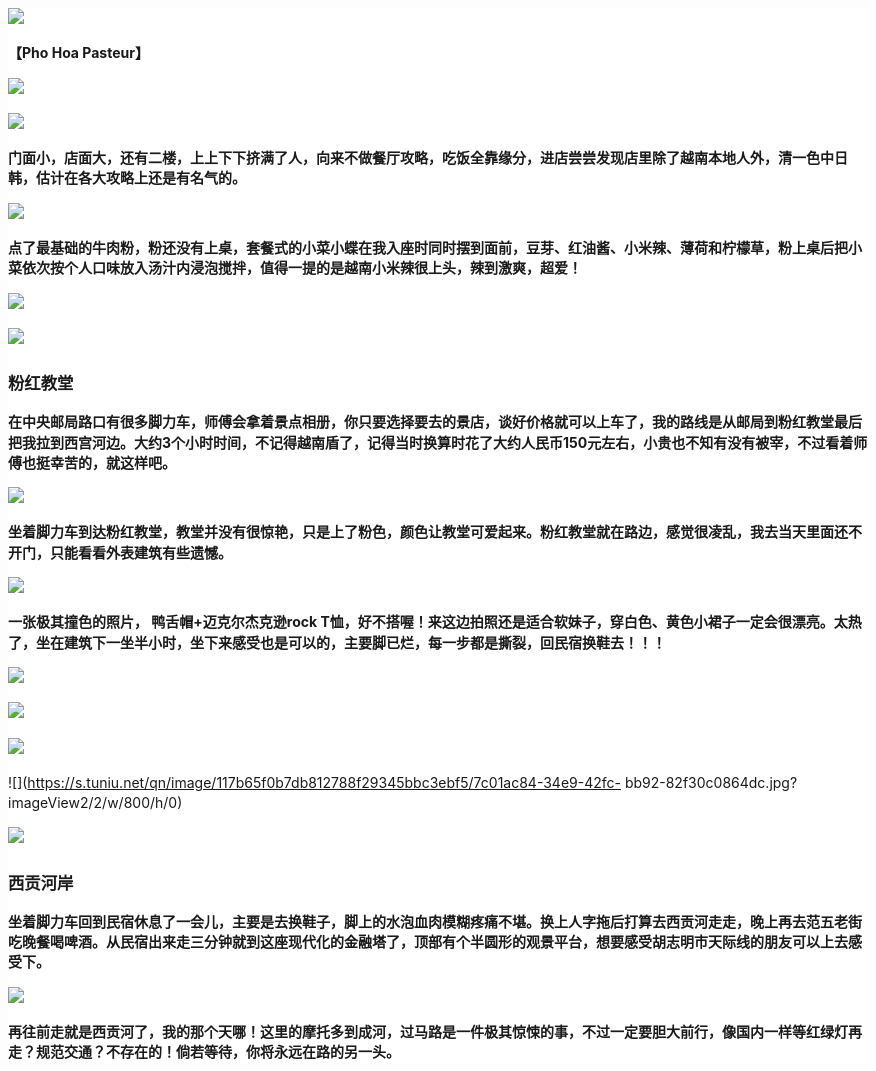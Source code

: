 ![](https://s.tuniu.net/qn/image/117b65f0b7db812788f29345bbc3ebf5/77124ad3-0d30-461e-c965-456c0e7fd06c.jpg?imageView2/2/w/800/h/0)

**【Pho Hoa Pasteur】**

![](https://s.tuniu.net/qn/image/117b65f0b7db812788f29345bbc3ebf5/514eebbe-15a5-463d-f053-5367a190121e.jpg?imageView2/2/w/800/h/0)

![](https://s.tuniu.net/qn/image/117b65f0b7db812788f29345bbc3ebf5/c1c024f0-caea-4940-ecd5-42f9ce735cf6.jpg?imageView2/2/w/800/h/0)

**门面小，店面大，还有二楼，上上下下挤满了人，向来不做餐厅攻略，吃饭全靠缘分，进店尝尝发现店里除了越南本地人外，清一色中日韩，估计在各大攻略上还是有名气的。**

![](https://s.tuniu.net/qn/image/117b65f0b7db812788f29345bbc3ebf5/9e0abff8-6999-4716-b6c4-59a5a7447c74.jpg?imageView2/2/w/800/h/0)

**点了最基础的牛肉粉，粉还没有上桌，套餐式的小菜小蝶在我入座时同时摆到面前，豆芽、红油酱、小米辣、薄荷和柠檬草，粉上桌后把小菜依次按个人口味放入汤汁内浸泡搅拌，值得一提的是越南小米辣很上头，辣到激爽，超爱！**

![](https://s.tuniu.net/qn/image/117b65f0b7db812788f29345bbc3ebf5/04f0e9e7-3938-4017-ac7f-8741618e2553.jpg?imageView2/2/w/800/h/0)

![](https://s.tuniu.net/qn/image/117b65f0b7db812788f29345bbc3ebf5/63be8b1b-8ef8-42d3-912f-a50527a11042.jpg?imageView2/2/w/800/h/0)

### 粉红教堂

**在中央邮局路口有很多脚力车，师傅会拿着景点相册，你只要选择要去的景店，谈好价格就可以上车了，我的路线是从邮局到粉红教堂最后把我拉到西宫河边。大约3个小时时间，不记得越南盾了，记得当时换算时花了大约人民币150元左右，小贵也不知有没有被宰，不过看着师傅也挺幸苦的，就这样吧。**

![](https://s.tuniu.net/qn/image/117b65f0b7db812788f29345bbc3ebf5/87efe6ff-3ed1-42c8-89c8-ce15f4c29b56.jpg?imageView2/2/w/800/h/0)

**坐着脚力车到达粉红教堂，教堂并没有很惊艳，只是上了粉色，颜色让教堂可爱起来。粉红教堂就在路边，感觉很凌乱，我去当天里面还不开门，只能看看外表建筑有些遗憾。**

![](https://s.tuniu.net/qn/image/117b65f0b7db812788f29345bbc3ebf5/5cd3536c-3ccb-4c0f-9bb9-c9189d7139e5.jpg?imageView2/2/w/800/h/0)

**一张极其撞色的照片， 鸭舌帽+迈克尔杰克逊rock
T恤，好不搭喔！来这边拍照还是适合软妹子，穿白色、黄色小裙子一定会很漂亮。太热了，坐在建筑下一坐半小时，坐下来感受也是可以的，主要脚已烂，每一步都是撕裂，回民宿换鞋去！！！**

![](https://s.tuniu.net/qn/image/117b65f0b7db812788f29345bbc3ebf5/3f30098e-ba0b-490d-dcf7-9f66b4ba7fd0.jpg?imageView2/2/w/800/h/0)

![](https://s.tuniu.net/qn/image/117b65f0b7db812788f29345bbc3ebf5/1ef20ef8-f89f-47a8-c053-64ec6428c746.jpg?imageView2/2/w/800/h/0)

![](https://s.tuniu.net/qn/image/117b65f0b7db812788f29345bbc3ebf5/3c6d8363-75a4-4714-b45d-1fd710143127.jpg?imageView2/2/w/800/h/0)

![](https://s.tuniu.net/qn/image/117b65f0b7db812788f29345bbc3ebf5/7c01ac84-34e9-42fc-
bb92-82f30c0864dc.jpg?imageView2/2/w/800/h/0)

![](https://s.tuniu.net/qn/image/117b65f0b7db812788f29345bbc3ebf5/72f5181b-3cc1-402c-ca54-e2fbb58b84e2.jpg?imageView2/2/w/800/h/0)

### 西贡河岸

**坐着脚力车回到民宿休息了一会儿，主要是去换鞋子，脚上的水泡血肉模糊疼痛不堪。换上人字拖后打算去西贡河走走，晚上再去范五老街吃晚餐喝啤酒。从民宿出来走三分钟就到这座现代化的金融塔了，顶部有个半圆形的观景平台，想要感受胡志明市天际线的朋友可以上去感受下。**

![](https://s.tuniu.net/qn/image/117b65f0b7db812788f29345bbc3ebf5/72c66566-86d8-4ebb-b240-74ae6c2695bc.jpg?imageView2/2/w/800/h/0)

**再往前走就是西贡河了，我的那个天哪！这里的摩托多到成河，过马路是一件极其惊悚的事，不过一定要胆大前行，像国内一样等红绿灯再走？规范交通？不存在的！倘若等待，你将永远在路的另一头。**
